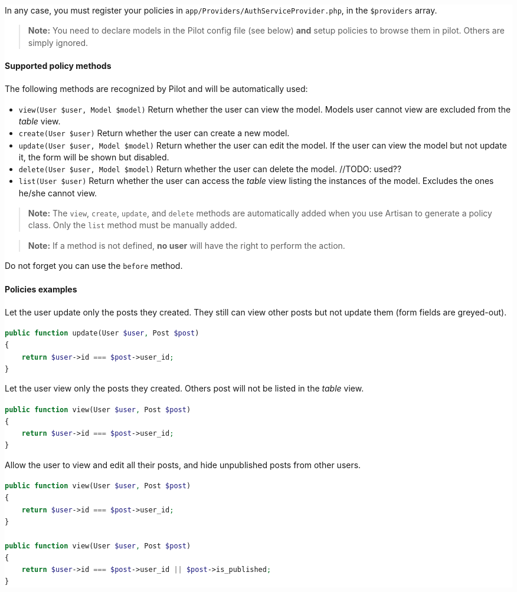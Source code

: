 In any case, you must register your policies in `app/Providers/AuthServiceProvider.php`, in the `$providers` array.


> **Note:** You need to declare models in the Pilot config file (see below) __and__ setup policies to browse them in pilot. Others are simply ignored.


#### Supported policy methods

The following methods are recognized by Pilot and will be automatically used:
* `view(User $user, Model $model)` Return whether the user can view the model. Models user cannot view are excluded from the _table_ view.
* `create(User $user)` Return whether the user can create a new model.
* `update(User $user, Model $model)` Return whether the user can edit the model. If the user can view the model but not update it, the form will be shown but disabled.
* `delete(User $user, Model $model)` Return whether the user can delete the model. //TODO: used??
* `list(User $user)` Return whether the user can access the _table_ view listing the instances of the model. Excludes the ones he/she cannot view.

> **Note:** The `view`, `create`, `update`, and `delete` methods are automatically added when you use Artisan to generate a policy class. Only the `list` method must be manually added.

> **Note:** If a method is not defined, **no user** will have the right to perform the action.

Do not forget you can use the `before` method.


#### Policies examples

Let the user update only the posts they created. They still can view other posts but not update them (form fields are greyed-out).
```php
public function update(User $user, Post $post)
{
	return $user->id === $post->user_id;
}
```

Let the user view only the posts they created. Others post will not be listed in the _table_ view.
```php
public function view(User $user, Post $post)
{
	return $user->id === $post->user_id;
}
```

Allow the user to view and edit all their posts, and hide unpublished posts from other users.
```php
public function view(User $user, Post $post)
{
	return $user->id === $post->user_id;
}

public function view(User $user, Post $post)
{
	return $user->id === $post->user_id || $post->is_published;
}
```
